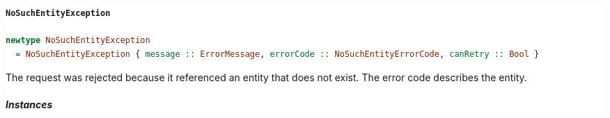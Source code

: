 #### `NoSuchEntityException`

``` purescript
newtype NoSuchEntityException
  = NoSuchEntityException { message :: ErrorMessage, errorCode :: NoSuchEntityErrorCode, canRetry :: Bool }
```

<p>The request was rejected because it referenced an entity that does not exist. The error code describes the entity.</p>

##### Instances
